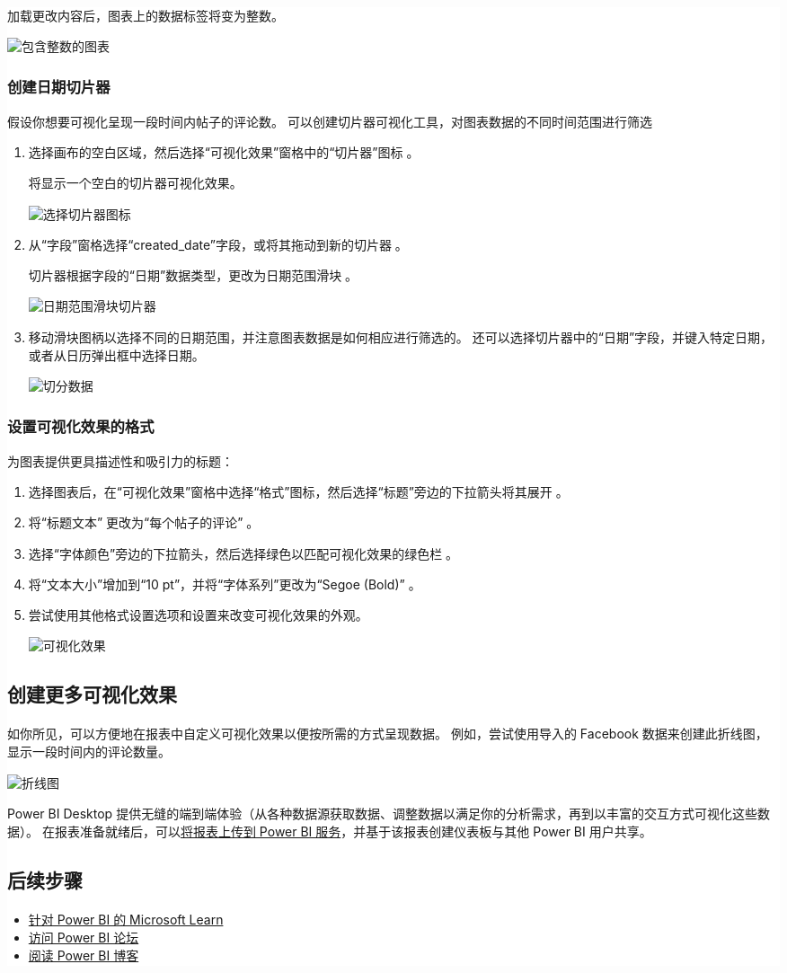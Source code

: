    加载更改内容后，图表上的数据标签将变为整数。
   
   ![包含整数的图表](media/desktop-tutorial-facebook-analytics/vis-3.png)
   
### <a name="create-a-date-slicer"></a>创建日期切片器

假设你想要可视化呈现一段时间内帖子的评论数。 可以创建切片器可视化工具，对图表数据的不同时间范围进行筛选 

1. 选择画布的空白区域，然后选择“可视化效果”窗格中的“切片器”图标   。 

   将显示一个空白的切片器可视化效果。
   
   ![选择切片器图标](media/desktop-tutorial-facebook-analytics/slicer1.png)
   
2. 从“字段”窗格选择“created_date”字段，或将其拖动到新的切片器   。 

   切片器根据字段的“日期”数据类型，更改为日期范围滑块  。
   
   ![日期范围滑块切片器](media/desktop-tutorial-facebook-analytics/slicer2.png)
   
3. 移动滑块图柄以选择不同的日期范围，并注意图表数据是如何相应进行筛选的。 还可以选择切片器中的“日期”字段，并键入特定日期，或者从日历弹出框中选择日期。
    
   ![切分数据](media/desktop-tutorial-facebook-analytics/slicer3.png)
   
### <a name="format-the-visualizations"></a>设置可视化效果的格式

为图表提供更具描述性和吸引力的标题： 

1. 选择图表后，在“可视化效果”窗格中选择“格式”图标，然后选择“标题”旁边的下拉箭头将其展开    。

2. 将“标题文本”  更改为“每个帖子的评论”  。 

3. 选择“字体颜色”旁边的下拉箭头，然后选择绿色以匹配可视化效果的绿色栏  。

4. 将“文本大小”增加到“10 pt”，并将“字体系列”更改为“Segoe (Bold)”     。

5. 尝试使用其他格式设置选项和设置来改变可视化效果的外观。 

   ![可视化效果](media/desktop-tutorial-facebook-analytics/vis-1.png)

## <a name="create-more-visualizations"></a>创建更多可视化效果

如你所见，可以方便地在报表中自定义可视化效果以便按所需的方式呈现数据。 例如，尝试使用导入的 Facebook 数据来创建此折线图，显示一段时间内的评论数量。

![折线图](media/desktop-tutorial-facebook-analytics/moreviz.png)

Power BI Desktop 提供无缝的端到端体验（从各种数据源获取数据、调整数据以满足你的分析需求，再到以丰富的交互方式可视化这些数据）。 在报表准备就绪后，可以[将报表上传到 Power BI 服务](../create-reports/desktop-upload-desktop-files.md)，并基于该报表创建仪表板与其他 Power BI 用户共享。

## <a name="next-steps"></a>后续步骤
* [针对 Power BI 的 Microsoft Learn](/learn/powerplatform/power-bi?WT.mc_id=powerbi_landingpage-docs-link)
* [访问 Power BI 论坛](https://go.microsoft.com/fwlink/?LinkID=519326)
* [阅读 Power BI 博客](https://go.microsoft.com/fwlink/?LinkID=519327)